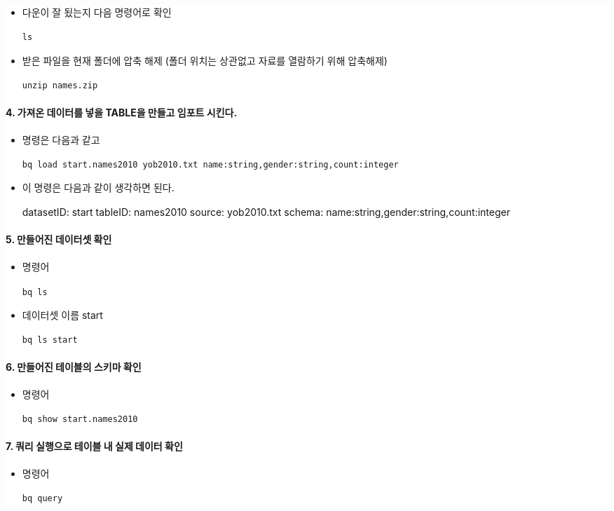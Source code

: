 - 다운이 잘 됬는지 다음 명령어로 확인

  ```curl
  ls
  ```

- 받은 파일을 현재 폴더에 압축 해제 (폴더 위치는 상관없고 자료를 열람하기 위해 압축해제)

  ```curl 
  unzip names.zip
  ```



#### 4. 가져온 데이터를 넣을 TABLE을 만들고 임포트 시킨다.

- 명령은 다음과 같고

  ```curl
  bq load start.names2010 yob2010.txt name:string,gender:string,count:integer
  ```

- 이 명령은 다음과 같이 생각하면 된다.

  datasetID: start
  tableID: names2010
  source: yob2010.txt
  schema: name:string,gender:string,count:integer



#### 5. 만들어진 데이터셋 확인

- 명령어

  ```curl
  bq ls
  ```

- 데이터셋 이름 start

  ```curl
  bq ls start
  ```



#### 6. 만들어진 테이블의 스키마 확인

- 명령어

  ```curl
  bq show start.names2010
  ```

  

#### 7. 쿼리 실행으로 테이블 내 실제 데이터 확인

- 명령어

  ```curl
  bq query
  ```
